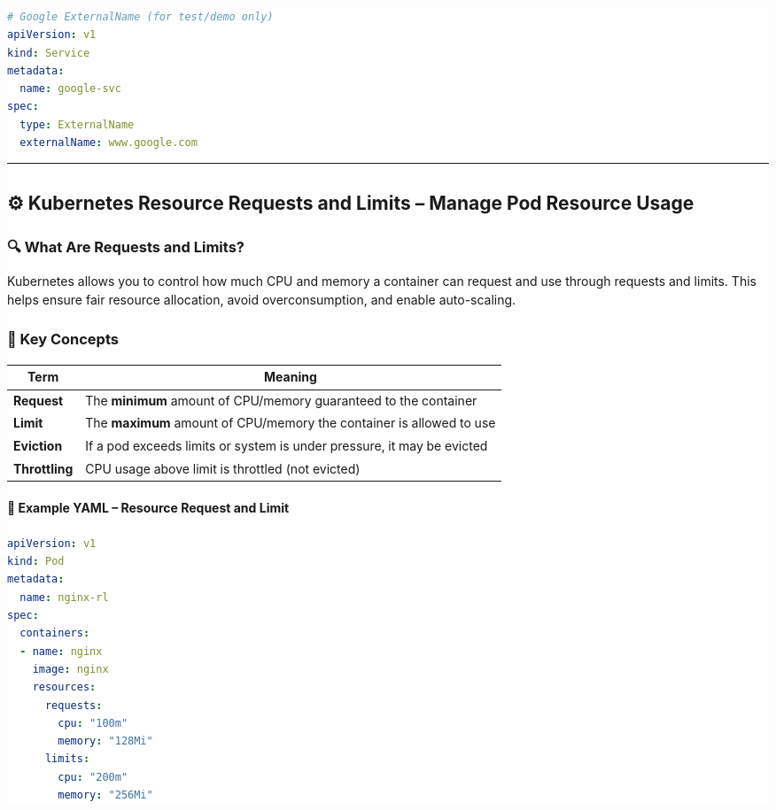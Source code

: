 ```yaml
# Google ExternalName (for test/demo only)
apiVersion: v1
kind: Service
metadata:
  name: google-svc
spec:
  type: ExternalName
  externalName: www.google.com
```

---

## ⚙️ Kubernetes Resource Requests and Limits – Manage Pod Resource Usage

### 🔍 What Are Requests and Limits?
Kubernetes allows you to control how much CPU and memory a container can request and use through requests and limits. This helps ensure fair resource allocation, avoid overconsumption, and enable auto-scaling.

### 🧠 Key Concepts

| Term           | Meaning                                                                |
| -------------- | ---------------------------------------------------------------------- |
| **Request**    | The **minimum** amount of CPU/memory guaranteed to the container       |
| **Limit**      | The **maximum** amount of CPU/memory the container is allowed to use   |
| **Eviction**   | If a pod exceeds limits or system is under pressure, it may be evicted |
| **Throttling** | CPU usage above limit is throttled (not evicted)                       |

#### 🔧 Example YAML – Resource Request and Limit

```yaml
apiVersion: v1
kind: Pod
metadata:
  name: nginx-rl
spec:
  containers:
  - name: nginx
    image: nginx
    resources:
      requests:
        cpu: "100m"
        memory: "128Mi"
      limits:
        cpu: "200m"
        memory: "256Mi"
```
